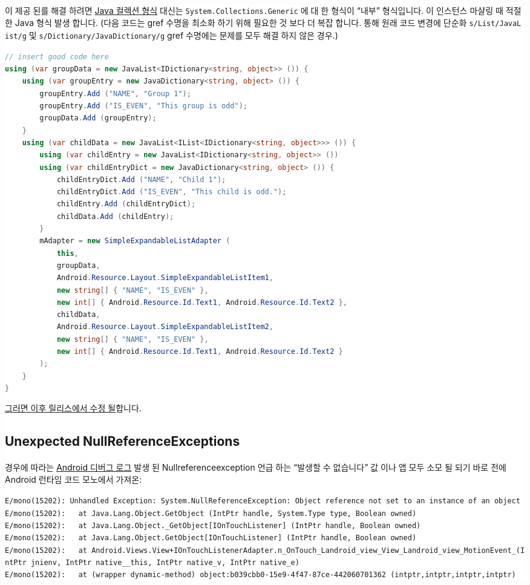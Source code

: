 이 제공 된를 해결 하려면 [Java 컬렉션 형식](~/android/internals/api-design.md) 대신는 `System.Collections.Generic` 에 대 한 형식이 &ldquo;내부&rdquo; 형식입니다. 이 인스턴스 마샬링 때 적절 한 Java 형식 발생 합니다. (다음 코드는 gref 수명을 최소화 하기 위해 필요한 것 보다 더 복잡 합니다. 통해 원래 코드 변경에 단순화 `s/List/JavaList/g` 및 `s/Dictionary/JavaDictionary/g` gref 수명에는 문제를 모두 해결 하지 않은 경우.)

```csharp
// insert good code here
using (var groupData = new JavaList<IDictionary<string, object>> ()) {
    using (var groupEntry = new JavaDictionary<string, object> ()) {
        groupEntry.Add ("NAME", "Group 1");
        groupEntry.Add ("IS_EVEN", "This group is odd");
        groupData.Add (groupEntry);
    }
    using (var childData = new JavaList<IList<IDictionary<string, object>>> ()) {
        using (var childEntry = new JavaList<IDictionary<string, object>> ())
        using (var childEntryDict = new JavaDictionary<string, object> ()) {
            childEntryDict.Add ("NAME", "Child 1");
            childEntryDict.Add ("IS_EVEN", "This child is odd.");
            childEntry.Add (childEntryDict);
            childData.Add (childEntry);
        }
        mAdapter = new SimpleExpandableListAdapter (
            this,
            groupData,
            Android.Resource.Layout.SimpleExpandableListItem1,
            new string[] { "NAME", "IS_EVEN" },
            new int[] { Android.Resource.Id.Text1, Android.Resource.Id.Text2 },
            childData,
            Android.Resource.Layout.SimpleExpandableListItem2,
            new string[] { "NAME", "IS_EVEN" },
            new int[] { Android.Resource.Id.Text1, Android.Resource.Id.Text2 }
        );
    }
}
```

[그러면 이후 릴리스에서 수정 될](https://bugzilla.xamarin.com/show_bug.cgi?id=5401)합니다.


## <a name="unexpected-nullreferenceexceptions"></a>Unexpected NullReferenceExceptions

경우에 따라는 [Android 디버그 로그](~/android/deploy-test/debugging/android-debug-log.md) 발생 된 Nullreferenceexception 언급 하는 &ldquo;발생할 수 없습니다&rdquo; 값 이나 앱 모두 소모 될 되기 바로 전에 Android 런타임 코드 모노에서 가져온:

```shell
E/mono(15202): Unhandled Exception: System.NullReferenceException: Object reference not set to an instance of an object
E/mono(15202):   at Java.Lang.Object.GetObject (IntPtr handle, System.Type type, Boolean owned)
E/mono(15202):   at Java.Lang.Object._GetObject[IOnTouchListener] (IntPtr handle, Boolean owned)
E/mono(15202):   at Java.Lang.Object.GetObject[IOnTouchListener] (IntPtr handle, Boolean owned)
E/mono(15202):   at Android.Views.View+IOnTouchListenerAdapter.n_OnTouch_Landroid_view_View_Landroid_view_MotionEvent_(IntPtr jnienv, IntPtr native__this, IntPtr native_v, IntPtr native_e)
E/mono(15202):   at (wrapper dynamic-method) object:b039cbb0-15e9-4f47-87ce-442060701362 (intptr,intptr,intptr,intptr)
```


[ro.product.cpu.abi2]: [armeabi]
[ro.product.cpu.abi]: [armeabi-v7a]